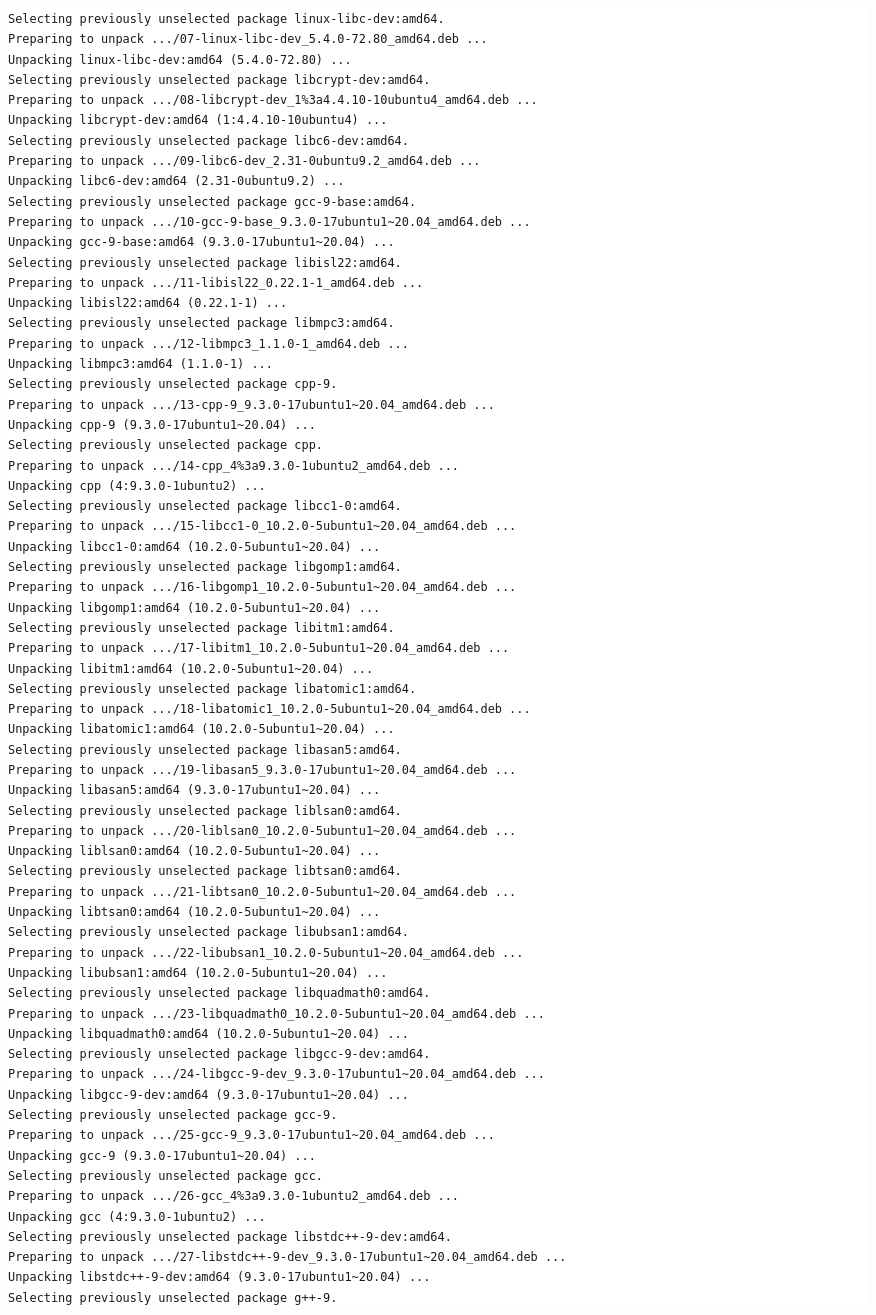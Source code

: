     Selecting previously unselected package linux-libc-dev:amd64.
    Preparing to unpack .../07-linux-libc-dev_5.4.0-72.80_amd64.deb ...
    Unpacking linux-libc-dev:amd64 (5.4.0-72.80) ...
    Selecting previously unselected package libcrypt-dev:amd64.
    Preparing to unpack .../08-libcrypt-dev_1%3a4.4.10-10ubuntu4_amd64.deb ...
    Unpacking libcrypt-dev:amd64 (1:4.4.10-10ubuntu4) ...
    Selecting previously unselected package libc6-dev:amd64.
    Preparing to unpack .../09-libc6-dev_2.31-0ubuntu9.2_amd64.deb ...
    Unpacking libc6-dev:amd64 (2.31-0ubuntu9.2) ...
    Selecting previously unselected package gcc-9-base:amd64.
    Preparing to unpack .../10-gcc-9-base_9.3.0-17ubuntu1~20.04_amd64.deb ...
    Unpacking gcc-9-base:amd64 (9.3.0-17ubuntu1~20.04) ...
    Selecting previously unselected package libisl22:amd64.
    Preparing to unpack .../11-libisl22_0.22.1-1_amd64.deb ...
    Unpacking libisl22:amd64 (0.22.1-1) ...
    Selecting previously unselected package libmpc3:amd64.
    Preparing to unpack .../12-libmpc3_1.1.0-1_amd64.deb ...
    Unpacking libmpc3:amd64 (1.1.0-1) ...
    Selecting previously unselected package cpp-9.
    Preparing to unpack .../13-cpp-9_9.3.0-17ubuntu1~20.04_amd64.deb ...
    Unpacking cpp-9 (9.3.0-17ubuntu1~20.04) ...
    Selecting previously unselected package cpp.
    Preparing to unpack .../14-cpp_4%3a9.3.0-1ubuntu2_amd64.deb ...
    Unpacking cpp (4:9.3.0-1ubuntu2) ...
    Selecting previously unselected package libcc1-0:amd64.
    Preparing to unpack .../15-libcc1-0_10.2.0-5ubuntu1~20.04_amd64.deb ...
    Unpacking libcc1-0:amd64 (10.2.0-5ubuntu1~20.04) ...
    Selecting previously unselected package libgomp1:amd64.
    Preparing to unpack .../16-libgomp1_10.2.0-5ubuntu1~20.04_amd64.deb ...
    Unpacking libgomp1:amd64 (10.2.0-5ubuntu1~20.04) ...
    Selecting previously unselected package libitm1:amd64.
    Preparing to unpack .../17-libitm1_10.2.0-5ubuntu1~20.04_amd64.deb ...
    Unpacking libitm1:amd64 (10.2.0-5ubuntu1~20.04) ...
    Selecting previously unselected package libatomic1:amd64.
    Preparing to unpack .../18-libatomic1_10.2.0-5ubuntu1~20.04_amd64.deb ...
    Unpacking libatomic1:amd64 (10.2.0-5ubuntu1~20.04) ...
    Selecting previously unselected package libasan5:amd64.
    Preparing to unpack .../19-libasan5_9.3.0-17ubuntu1~20.04_amd64.deb ...
    Unpacking libasan5:amd64 (9.3.0-17ubuntu1~20.04) ...
    Selecting previously unselected package liblsan0:amd64.
    Preparing to unpack .../20-liblsan0_10.2.0-5ubuntu1~20.04_amd64.deb ...
    Unpacking liblsan0:amd64 (10.2.0-5ubuntu1~20.04) ...
    Selecting previously unselected package libtsan0:amd64.
    Preparing to unpack .../21-libtsan0_10.2.0-5ubuntu1~20.04_amd64.deb ...
    Unpacking libtsan0:amd64 (10.2.0-5ubuntu1~20.04) ...
    Selecting previously unselected package libubsan1:amd64.
    Preparing to unpack .../22-libubsan1_10.2.0-5ubuntu1~20.04_amd64.deb ...
    Unpacking libubsan1:amd64 (10.2.0-5ubuntu1~20.04) ...
    Selecting previously unselected package libquadmath0:amd64.
    Preparing to unpack .../23-libquadmath0_10.2.0-5ubuntu1~20.04_amd64.deb ...
    Unpacking libquadmath0:amd64 (10.2.0-5ubuntu1~20.04) ...
    Selecting previously unselected package libgcc-9-dev:amd64.
    Preparing to unpack .../24-libgcc-9-dev_9.3.0-17ubuntu1~20.04_amd64.deb ...
    Unpacking libgcc-9-dev:amd64 (9.3.0-17ubuntu1~20.04) ...
    Selecting previously unselected package gcc-9.
    Preparing to unpack .../25-gcc-9_9.3.0-17ubuntu1~20.04_amd64.deb ...
    Unpacking gcc-9 (9.3.0-17ubuntu1~20.04) ...
    Selecting previously unselected package gcc.
    Preparing to unpack .../26-gcc_4%3a9.3.0-1ubuntu2_amd64.deb ...
    Unpacking gcc (4:9.3.0-1ubuntu2) ...
    Selecting previously unselected package libstdc++-9-dev:amd64.
    Preparing to unpack .../27-libstdc++-9-dev_9.3.0-17ubuntu1~20.04_amd64.deb ...
    Unpacking libstdc++-9-dev:amd64 (9.3.0-17ubuntu1~20.04) ...
    Selecting previously unselected package g++-9.